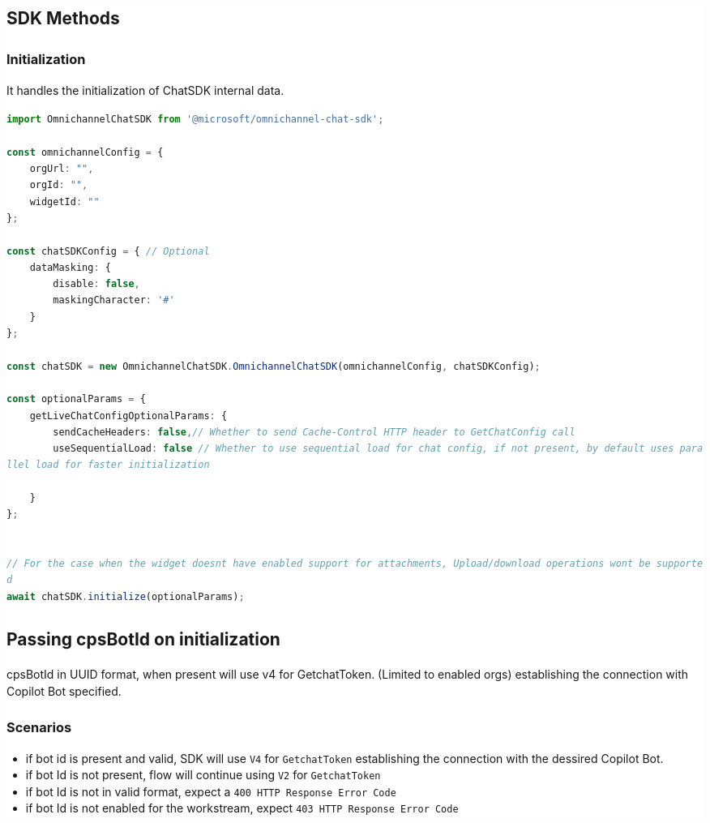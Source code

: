 ## SDK Methods

### Initialization

It handles the initialization of ChatSDK internal data.

```ts
import OmnichannelChatSDK from '@microsoft/omnichannel-chat-sdk';

const omnichannelConfig = {
    orgUrl: "",
    orgId: "",
    widgetId: ""
};

const chatSDKConfig = { // Optional
    dataMasking: {
        disable: false,
        maskingCharacter: '#'
    }
};

const chatSDK = new OmnichannelChatSDK.OmnichannelChatSDK(omnichannelConfig, chatSDKConfig);

const optionalParams = {
    getLiveChatConfigOptionalParams: {
        sendCacheHeaders: false,// Whether to send Cache-Control HTTP header to GetChatConfig call
        useSequentialLoad: false // Whether to use sequential load for chat config, if not present, by default uses parallel load for faster initialization

    }
};


// For the case when the widget doesnt have enabled support for attachments, Upload/download operations wont be supported
await chatSDK.initialize(optionalParams);
```

## Passing cpsBotId on initialization

cpsBotId in UUID format, when present will use v4 for GetchatToken. (Limited to enabled orgs) establishing the connection with Copilot Bot specified.

### Scenarios

- if bot id is present and valid, SDK will use `V4` for `GetchatToken` establishing the connection with the dessired Copilot Bot.
- if bot Id is not present, flow will continue using `V2` for `GetchatToken`
- if bot Id is not in valid format, expect a `400 HTTP Response Error Code`
- if bot Id is not enabled for the workstream, expect `403 HTTP Response Error Code`
